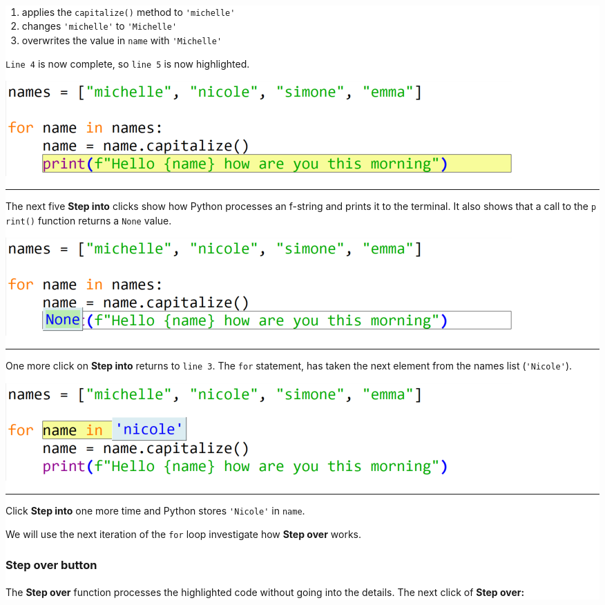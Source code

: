 1. applies the `capitalize()` method to `'michelle'`
2. changes `'michelle'` to `'Michelle'`
3. overwrites the value in `name` with `'Michelle'`

`Line 4` is now complete, so `line 5` is now highlighted.

![image](./assets/debugging_15.png)

---

The next five **Step into** clicks show how Python processes an f-string and prints it to the terminal. It also shows that a call to the `print()` function returns a `None` value.

![image](./assets/debugging_16.png)

---

One more click on **Step into** returns to `line 3`. The `for` statement, has taken the next element from the names list (`'Nicole'`).

![image](./assets/debugging_17.png)

---

Click **Step into** one more time and Python stores `'Nicole'` in `name`.

We will use the next iteration of the `for` loop investigate how **Step over** works.

### Step over button

The **Step over** function processes the highlighted code without going into the details. The next click of **Step over:**
